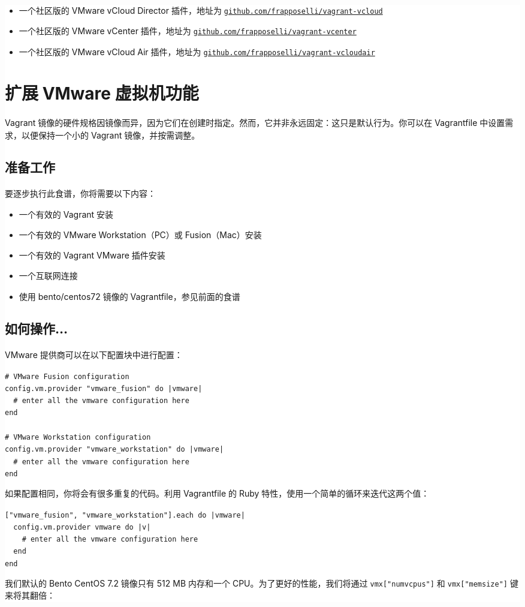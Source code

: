 +   一个社区版的 VMware vCloud Director 插件，地址为 [`github.com/frapposelli/vagrant-vcloud`](https://github.com/frapposelli/vagrant-vcloud)

+   一个社区版的 VMware vCenter 插件，地址为 [`github.com/frapposelli/vagrant-vcenter`](https://github.com/frapposelli/vagrant-vcenter)

+   一个社区版的 VMware vCloud Air 插件，地址为 [`github.com/frapposelli/vagrant-vcloudair`](https://github.com/frapposelli/vagrant-vcloudair)

# 扩展 VMware 虚拟机功能

Vagrant 镜像的硬件规格因镜像而异，因为它们在创建时指定。然而，它并非永远固定：这只是默认行为。你可以在 Vagrantfile 中设置需求，以便保持一个小的 Vagrant 镜像，并按需调整。

## 准备工作

要逐步执行此食谱，你将需要以下内容：

+   一个有效的 Vagrant 安装

+   一个有效的 VMware Workstation（PC）或 Fusion（Mac）安装

+   一个有效的 Vagrant VMware 插件安装

+   一个互联网连接

+   使用 bento/centos72 镜像的 Vagrantfile，参见前面的食谱

## 如何操作…

VMware 提供商可以在以下配置块中进行配置：

```
# VMware Fusion configuration
config.vm.provider "vmware_fusion" do |vmware|
  # enter all the vmware configuration here
end

# VMware Workstation configuration
config.vm.provider "vmware_workstation" do |vmware|
  # enter all the vmware configuration here
end
```

如果配置相同，你将会有很多重复的代码。利用 Vagrantfile 的 Ruby 特性，使用一个简单的循环来迭代这两个值：

```
["vmware_fusion", "vmware_workstation"].each do |vmware|
  config.vm.provider vmware do |v|
    # enter all the vmware configuration here
  end
end
```

我们默认的 Bento CentOS 7.2 镜像只有 512 MB 内存和一个 CPU。为了更好的性能，我们将通过 `vmx["numvcpus"]` 和 `vmx["memsize"]` 键来将其翻倍：
